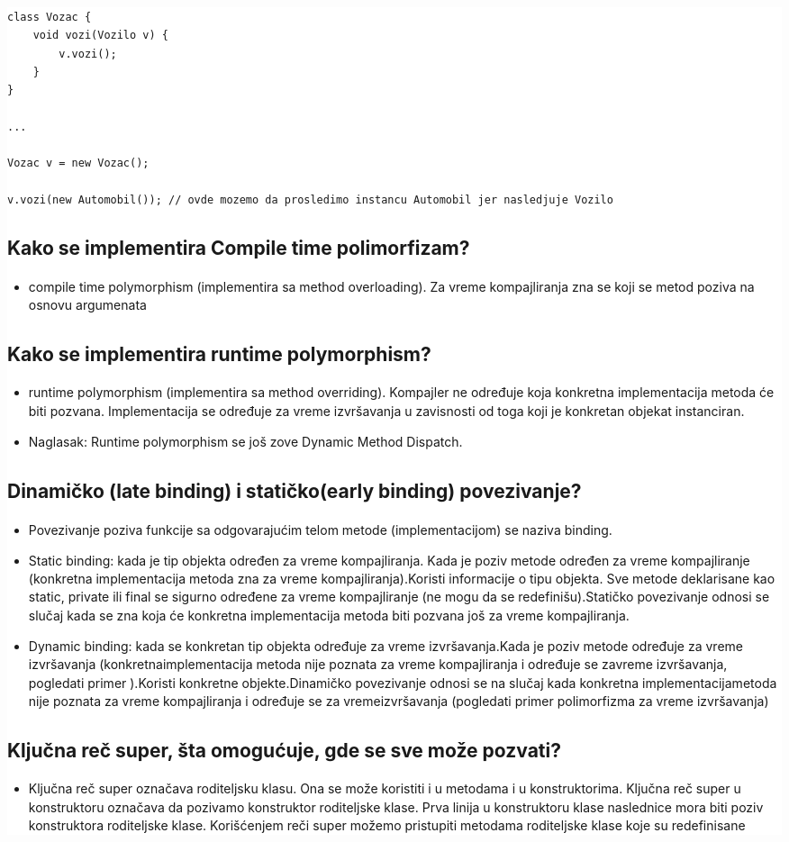 ```code
class Vozac {
    void vozi(Vozilo v) {
        v.vozi();
    }
}

...

Vozac v = new Vozac();

v.vozi(new Automobil()); // ovde mozemo da prosledimo instancu Automobil jer nasledjuje Vozilo
```

## **Kako se implementira Compile time polimorfizam?**

- compile time polymorphism (implementira sa method overloading). Za vreme kompajliranja zna se koji se metod poziva na osnovu argumenata

## **Kako se implementira runtime polymorphism?**

- runtime polymorphism (implementira sa method overriding). Kompajler ne određuje koja konkretna implementacija metoda će biti pozvana. Implementacija se određuje za vreme izvršavanja u zavisnosti od toga koji je konkretan objekat instanciran.

- Naglasak: Runtime polymorphism se još zove Dynamic Method Dispatch.

## **Dinamičko (late binding) i statičko(early binding) povezivanje?**

- Povezivanje poziva funkcije sa odgovarajućim telom metode (implementacijom) se naziva binding.

- Static binding: kada je tip objekta određen za vreme kompajliranja. Kada je poziv metode određen za vreme kompajliranje (konkretna implementacija metoda zna za vreme kompajliranja).Koristi informacije o tipu objekta. Sve metode deklarisane kao static, private ili final se sigurno određene za vreme kompajliranje (ne mogu da se redefinišu).Statičko povezivanje odnosi se slučaj kada se zna koja će konkretna implementacija metoda biti pozvana još za vreme kompajliranja.

- Dynamic binding: kada se konkretan tip objekta određuje za vreme izvršavanja.Kada je poziv metode određuje za vreme izvršavanja (konkretnaimplementacija metoda nije poznata za vreme kompajliranja i određuje se zavreme izvršavanja, pogledati primer ).Koristi konkretne objekte.Dinamičko povezivanje odnosi se na slučaj kada konkretna implementacijametoda nije poznata za vreme kompajliranja i određuje se za vremeizvršavanja (pogledati primer polimorfizma za vreme izvršavanja)

## **Ključna reč super, šta omogućuje, gde se sve može pozvati?**

- Ključna reč super označava roditeljsku klasu. Ona se može koristiti i u metodama i u konstruktorima. Ključna reč super u konstruktoru označava da pozivamo konstruktor roditeljske klase. Prva linija u konstruktoru klase naslednice mora biti poziv konstruktora roditeljske klase. Korišćenjem reči super možemo pristupiti metodama roditeljske klase koje su redefinisane
